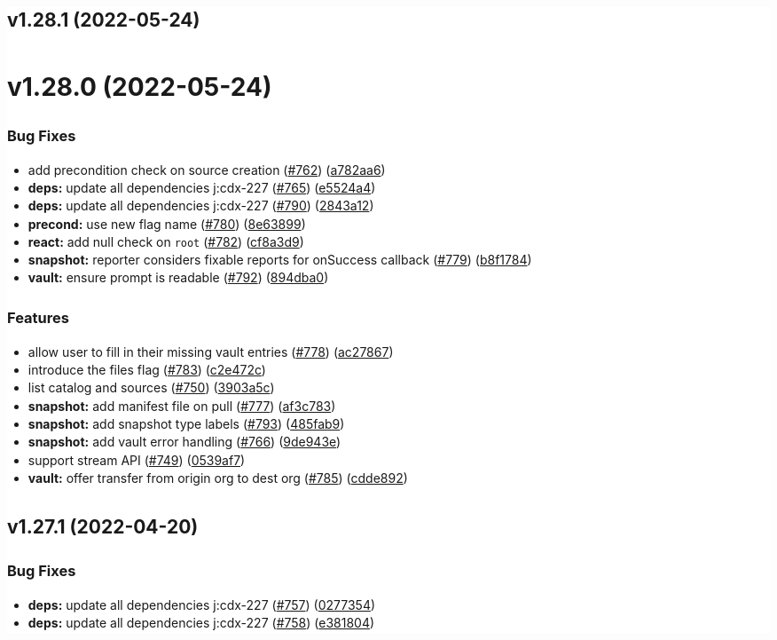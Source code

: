 ## v1.28.1 (2022-05-24)

# v1.28.0 (2022-05-24)

### Bug Fixes

- add precondition check on source creation ([#762](https://github.com/coveo/cli/issues/762)) ([a782aa6](https://github.com/coveo/cli/commits/a782aa695fd810d869752515ed4551555fc7a90f))
- **deps:** update all dependencies j:cdx-227 ([#765](https://github.com/coveo/cli/issues/765)) ([e5524a4](https://github.com/coveo/cli/commits/e5524a4d1dab8b0c71fb94a2b654c79e2c961419))
- **deps:** update all dependencies j:cdx-227 ([#790](https://github.com/coveo/cli/issues/790)) ([2843a12](https://github.com/coveo/cli/commits/2843a125bd27f19eaac4dba7171d55a1e2d250cd))
- **precond:** use new flag name ([#780](https://github.com/coveo/cli/issues/780)) ([8e63899](https://github.com/coveo/cli/commits/8e63899ac48803b588a4ba37643cfaf64b697c31))
- **react:** add null check on `root` ([#782](https://github.com/coveo/cli/issues/782)) ([cf8a3d9](https://github.com/coveo/cli/commits/cf8a3d98d4926f9c88d40255112f06193366cd97))
- **snapshot:** reporter considers fixable reports for onSuccess callback ([#779](https://github.com/coveo/cli/issues/779)) ([b8f1784](https://github.com/coveo/cli/commits/b8f178428705887dd9398da367449176d79816ba))
- **vault:** ensure prompt is readable ([#792](https://github.com/coveo/cli/issues/792)) ([894dba0](https://github.com/coveo/cli/commits/894dba09caf58643452e9969806639395568f2d2))

### Features

- allow user to fill in their missing vault entries ([#778](https://github.com/coveo/cli/issues/778)) ([ac27867](https://github.com/coveo/cli/commits/ac27867f4e441485bbb5c1888435dd75da29e1d4))
- introduce the files flag ([#783](https://github.com/coveo/cli/issues/783)) ([c2e472c](https://github.com/coveo/cli/commits/c2e472ce4992ee9b81e1a609b13abbbb225bbd1e))
- list catalog and sources ([#750](https://github.com/coveo/cli/issues/750)) ([3903a5c](https://github.com/coveo/cli/commits/3903a5c48e6c8c95b3bc0892566a969b55208b8a))
- **snapshot:** add manifest file on pull ([#777](https://github.com/coveo/cli/issues/777)) ([af3c783](https://github.com/coveo/cli/commits/af3c783243d78a60521b357bd7a76336bf8527fa))
- **snapshot:** add snapshot type labels ([#793](https://github.com/coveo/cli/issues/793)) ([485fab9](https://github.com/coveo/cli/commits/485fab9f2f69f88d3e92c799341cac9a7f188708))
- **snapshot:** add vault error handling ([#766](https://github.com/coveo/cli/issues/766)) ([9de943e](https://github.com/coveo/cli/commits/9de943e37b2c0491acb00a0620a77eb80231d68f))
- support stream API ([#749](https://github.com/coveo/cli/issues/749)) ([0539af7](https://github.com/coveo/cli/commits/0539af78205445bc9e0060bfe4123697bafa192c))
- **vault:** offer transfer from origin org to dest org ([#785](https://github.com/coveo/cli/issues/785)) ([cdde892](https://github.com/coveo/cli/commits/cdde892c39f099fa99ad113ccae4f37988165252))

## v1.27.1 (2022-04-20)

### Bug Fixes

- **deps:** update all dependencies j:cdx-227 ([#757](https://github.com/coveo/cli/issues/757)) ([0277354](https://github.com/coveo/cli/commits/027735409555eafa1c208bcd8aef02a36cd22847))
- **deps:** update all dependencies j:cdx-227 ([#758](https://github.com/coveo/cli/issues/758)) ([e381804](https://github.com/coveo/cli/commits/e381804d509cef83a3ec6ef7a39995a4d5c38bd4))
